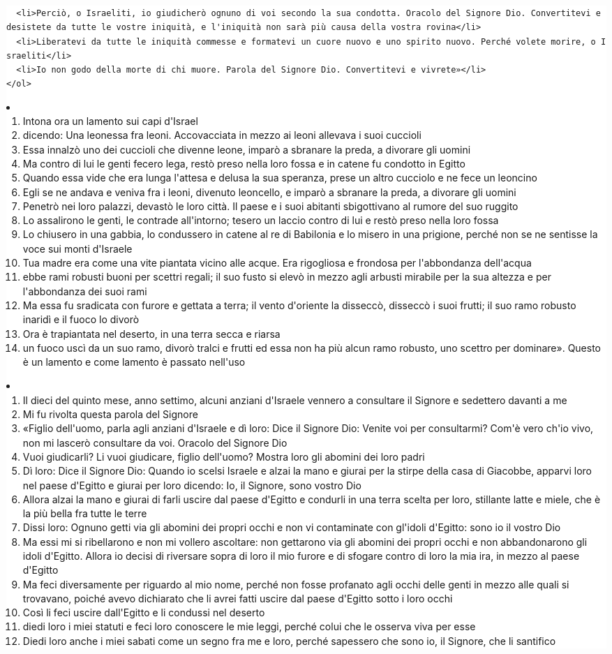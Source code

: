       <li>Perciò, o Israeliti, io giudicherò ognuno di voi secondo la sua condotta. Oracolo del Signore Dio. Convertitevi e desistete da tutte le vostre iniquità, e l'iniquità non sarà più causa della vostra rovina</li>
      <li>Liberatevi da tutte le iniquità commesse e formatevi un cuore nuovo e uno spirito nuovo. Perché volete morire, o Israeliti</li>
      <li>Io non godo della morte di chi muore. Parola del Signore Dio. Convertitevi e vivrete»</li>
    </ol>
  </li>
  <li>
    <ol>
      <li>Intona ora un lamento sui capi d'Israel</li>
      <li>dicendo: Una leonessa fra leoni. Accovacciata in mezzo ai leoni allevava i suoi cuccioli</li>
      <li>Essa innalzò uno dei cuccioli che divenne leone, imparò a sbranare la preda, a divorare gli uomini</li>
      <li>Ma contro di lui le genti fecero lega, restò preso nella loro fossa e in catene fu condotto in Egitto</li>
      <li>Quando essa vide che era lunga l'attesa e delusa la sua speranza, prese un altro cucciolo e ne fece un leoncino</li>
      <li>Egli se ne andava e veniva fra i leoni, divenuto leoncello, e imparò a sbranare la preda, a divorare gli uomini</li>
      <li>Penetrò nei loro palazzi, devastò le loro città. Il paese e i suoi abitanti sbigottivano al rumore del suo ruggito</li>
      <li>Lo assalirono le genti, le contrade all'intorno; tesero un laccio contro di lui e restò preso nella loro fossa</li>
      <li>Lo chiusero in una gabbia, lo condussero in catene al re di Babilonia e lo misero in una prigione, perché non se ne sentisse la voce sui monti d'Israele</li>
      <li>Tua madre era come una vite piantata vicino alle acque. Era rigogliosa e frondosa per l'abbondanza dell'acqua</li>
      <li>ebbe rami robusti buoni per scettri regali; il suo fusto si elevò in mezzo agli arbusti mirabile per la sua altezza e per l'abbondanza dei suoi rami</li>
      <li>Ma essa fu sradicata con furore e gettata a terra; il vento d'oriente la disseccò, disseccò i suoi frutti; il suo ramo robusto inaridì e il fuoco lo divorò</li>
      <li>Ora è trapiantata nel deserto, in una terra secca e riarsa</li>
      <li>un fuoco uscì da un suo ramo, divorò tralci e frutti ed essa non ha più alcun ramo robusto, uno scettro per dominare». Questo è un lamento e come lamento è passato nell'uso</li>
    </ol>
  </li>
  <li>
    <ol>
      <li>Il dieci del quinto mese, anno settimo, alcuni anziani d'Israele vennero a consultare il Signore e sedettero davanti a me</li>
      <li>Mi fu rivolta questa parola del Signore</li>
      <li>«Figlio dell'uomo, parla agli anziani d'Israele e dì loro: Dice il Signore Dio: Venite voi per consultarmi? Com'è vero ch'io vivo, non mi lascerò consultare da voi. Oracolo del Signore Dio</li>
      <li>Vuoi giudicarli? Li vuoi giudicare, figlio dell'uomo? Mostra loro gli abomini dei loro padri</li>
      <li>Dì loro: Dice il Signore Dio: Quando io scelsi Israele e alzai la mano e giurai per la stirpe della casa di Giacobbe, apparvi loro nel paese d'Egitto e giurai per loro dicendo: Io, il Signore, sono vostro Dio</li>
      <li>Allora alzai la mano e giurai di farli uscire dal paese d'Egitto e condurli in una terra scelta per loro, stillante latte e miele, che è la più bella fra tutte le terre</li>
      <li>Dissi loro: Ognuno getti via gli abomini dei propri occhi e non vi contaminate con gl'idoli d'Egitto: sono io il vostro Dio</li>
      <li>Ma essi mi si ribellarono e non mi vollero ascoltare: non gettarono via gli abomini dei propri occhi e non abbandonarono gli idoli d'Egitto. Allora io decisi di riversare sopra di loro il mio furore e di sfogare contro di loro la mia ira, in mezzo al paese d'Egitto</li>
      <li>Ma feci diversamente per riguardo al mio nome, perché non fosse profanato agli occhi delle genti in mezzo alle quali si trovavano, poiché avevo dichiarato che li avrei fatti uscire dal paese d'Egitto sotto i loro occhi</li>
      <li>Così li feci uscire dall'Egitto e li condussi nel deserto</li>
      <li>diedi loro i miei statuti e feci loro conoscere le mie leggi, perché colui che le osserva viva per esse</li>
      <li>Diedi loro anche i miei sabati come un segno fra me e loro, perché sapessero che sono io, il Signore, che li santifico</li>